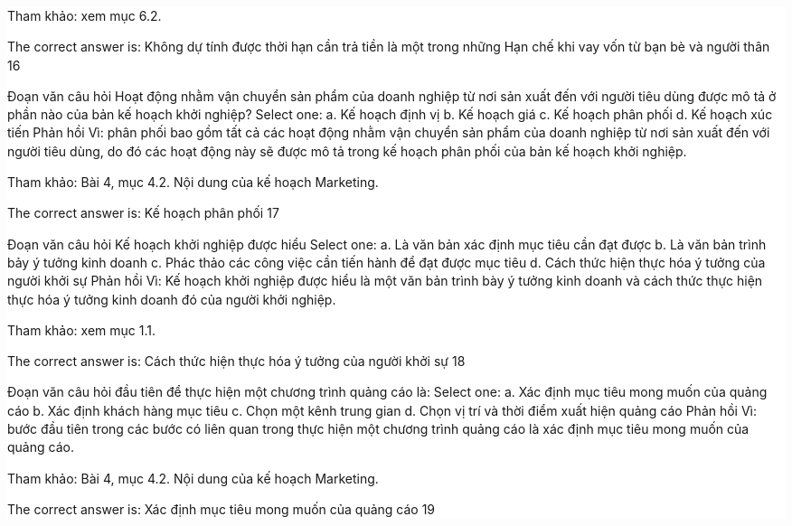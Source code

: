 Tham khảo: xem mục 6.2.

The correct answer is: Không dự tính được thời hạn cần trả tiền là một trong những Hạn chế khi vay vốn từ bạn bè và người thân
16

Đoạn văn câu hỏi
Hoạt động nhằm vận chuyển sản phẩm của doanh nghiệp từ nơi sản xuất đến với người tiêu dùng được mô tả ở phần nào của bản kế hoạch khởi nghiệp?
Select one:
a. Kế hoạch định vị
b. Kế hoạch giá
c. Kế hoạch phân phối
d. Kế hoạch xúc tiến
Phản hồi
Vì: phân phối bao gồm tất cả các hoạt động nhằm vận chuyển sản phẩm của doanh nghiệp từ nơi sản xuất đến với người tiêu dùng, do đó các hoạt động này sẽ được mô tả trong kế hoạch phân phối của bản kế hoạch khởi nghiệp.

Tham khảo: Bài 4, mục 4.2. Nội dung của kế hoạch Marketing.

The correct answer is: Kế hoạch phân phối
17

Đoạn văn câu hỏi
Kế hoạch khởi nghiệp được hiểu
Select one:
a. Là văn bản xác định mục tiêu cần đạt được
b. Là văn bản trình bảy ý tưởng kinh doanh
c. Phác thảo các công việc cần tiến hành để đạt được mục tiêu
d. Cách thức hiện thực hóa ý tưởng của người khởi sự
Phản hồi
Vì: Kế hoạch khởi nghiệp được hiểu là một văn bản trình bày ý tưởng kinh doanh và cách thức thực hiện thực hóa ý tưởng kinh doanh đó của người khởi nghiệp.

Tham khảo: xem mục 1.1.

The correct answer is: Cách thức hiện thực hóa ý tưởng của người khởi sự
18

Đoạn văn câu hỏi
đầu tiên để thực hiện một chương trình quảng cáo là:
Select one:
a. Xác định mục tiêu mong muốn của quảng cáo
b. Xác định khách hàng mục tiêu
c. Chọn một kênh trung gian
d. Chọn vị trí và thời điểm xuất hiện quảng cáo
Phản hồi
Vì: bước đầu tiên trong các bước có liên quan trong thực hiện một chương trình quảng cáo là xác định mục tiêu mong muốn của quảng cáo.

Tham khảo: Bài 4, mục 4.2. Nội dung của kế hoạch Marketing.

The correct answer is: Xác định mục tiêu mong muốn của quảng cáo
19
